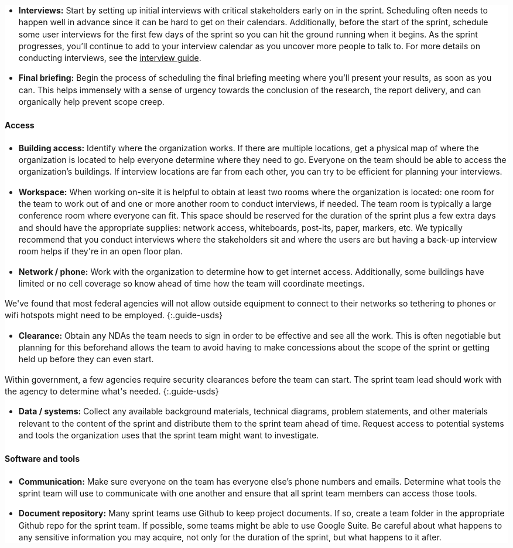 - **Interviews:** Start by setting up initial interviews with critical stakeholders early on in the sprint. Scheduling often needs to happen well in advance since it can be hard to get on their calendars. Additionally, before the start of the sprint, schedule some user interviews for the first few days of the sprint so you can hit the ground running when it begins. As the sprint progresses, you’ll continue to add to your interview calendar as you uncover more people to talk to. For more details on conducting interviews, see the <a href="/interview/">interview guide</a>.

- **Final briefing:** Begin the process of scheduling the final briefing meeting where you’ll present your results, as soon as you can. This helps immensely with a sense of urgency towards the conclusion of the research, the report delivery, and can organically help prevent scope creep.

#### Access
- **Building access:** Identify where the organization works. If there are multiple locations, get a physical map of where the organization is located to help everyone determine where they need to go. Everyone on the team should be able to access the organization’s buildings. If interview locations are far from each other, you can try to be efficient for planning your interviews.

- **Workspace:** When working on-site it is helpful to obtain at least two rooms where the organization is located: one room for the team to work out of and one or more another room to conduct interviews, if needed. The team room is typically a large conference room where everyone can fit. This space should be reserved for the duration of the sprint plus a few extra days and should have the appropriate supplies: network access, whiteboards, post-its, paper, markers, etc. We typically recommend that you conduct interviews where the stakeholders sit and where the users are but having a back-up interview room helps if they're in an open floor plan.

- **Network / phone:** Work with the organization to determine how to get internet access. Additionally, some buildings have limited or no cell coverage so know ahead of time how the team will coordinate meetings.

We've found that most federal agencies will not allow outside equipment to connect to their networks so tethering to phones or wifi hotspots might need to be employed. 
{:.guide-usds}

- **Clearance:** Obtain any NDAs the team needs to sign in order to be effective and see all the work. This is often negotiable but planning for this beforehand allows the team to avoid having to make concessions about the scope of the sprint or getting held up before they can even start.

Within government, a few agencies require security clearances before the team can start. The sprint team lead should work with the agency to determine what's needed.
{:.guide-usds}

- **Data / systems:** Collect any available background materials, technical diagrams, problem statements, and other materials relevant to the content of the sprint and distribute them to the sprint team ahead of time. Request access to potential systems and tools the organization uses that the sprint team might want to investigate.

#### Software and tools
- **Communication:** Make sure everyone on the team has everyone else’s phone numbers and emails. Determine what tools the sprint team will use to communicate with one another and ensure that all sprint team members can access those tools. 

- **Document repository:** Many sprint teams use Github to keep project documents. If so, create a team folder in the appropriate Github repo for the sprint team. If possible, some teams might be able to use Google Suite. Be careful about what happens to any sensitive information you may acquire, not only for the duration of the sprint, but what happens to it after.
